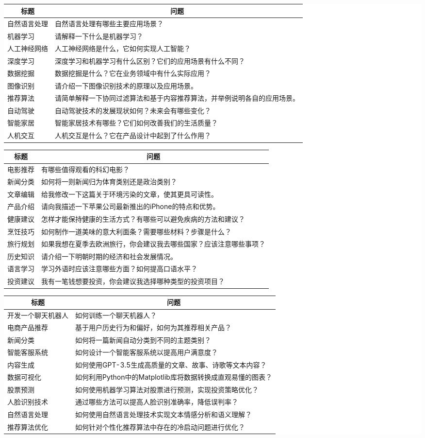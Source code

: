 |标题|问题|
|---|---|
|自然语言处理|自然语言处理有哪些主要应用场景？|
|机器学习|请解释一下什么是机器学习？|
|人工神经网络|人工神经网络是什么，它如何实现人工智能？|
|深度学习|深度学习和机器学习有什么区别？它们的应用场景有什么不同？|
|数据挖掘|数据挖掘是什么？它在业务领域中有什么实际应用？|
|图像识别|请介绍一下图像识别技术的原理以及应用场景。|
|推荐算法|请简单解释一下协同过滤算法和基于内容推荐算法，并举例说明各自的应用场景。|
|自动驾驶|自动驾驶技术的发展现状如何？未来会有哪些变化？|
|智能家居|智能家居技术有哪些？它们如何改善我们的生活质量？|
|人机交互|人机交互是什么？它在产品设计中起到了什么作用？|

|标题|问题|
|---|---|
|电影推荐|有哪些值得观看的科幻电影？|
|新闻分类|如何将一则新闻归为体育类别还是政治类别？|
|文章编辑|给我修改一下这篇关于环境污染的文章，使其更具可读性。|
|产品介绍|请向我描述一下苹果公司最新推出的iPhone的特点和优势。|
|健康建议|怎样才能保持健康的生活方式？有哪些可以避免疾病的方法和建议？|
|烹饪技巧|如何制作一道美味的意大利面条？需要哪些材料？步骤是什么？|
|旅行规划|如果我想在夏季去欧洲旅行，你会建议我去哪些国家？应该注意哪些事项？|
|历史知识|请介绍一下明朝时期的经济和社会发展情况。|
|语言学习|学习外语时应该注意哪些方面？如何提高口语水平？|
|投资建议|我有一笔钱想要投资，你会建议我选择哪种类型的投资项目？|

| 标题 | 问题 |
| --- | --- |
| 开发一个聊天机器人 | 如何训练一个聊天机器人？ |
| 电商产品推荐 | 基于用户历史行为和偏好，如何为其推荐相关产品？ |
| 新闻分类 | 如何将一篇新闻自动分类到不同的主题类别？ |
| 智能客服系统 | 如何设计一个智能客服系统以提高用户满意度？ |
| 内容生成 | 如何使用GPT-3.5生成高质量的文章、故事、诗歌等文本内容？ |
| 数据可视化 | 如何利用Python中的Matplotlib库将数据转换成直观易懂的图表？ |
| 股票预测 | 如何使用机器学习算法对股票进行预测，实现投资策略优化？ |
| 人脸识别技术 | 通过哪些方法可以提高人脸识别准确率，降低误判率？ |
| 自然语言处理 | 如何使用自然语言处理技术实现文本情感分析和语义理解？ |
| 推荐算法优化 | 如何针对个性化推荐算法中存在的冷启动问题进行优化？ |
